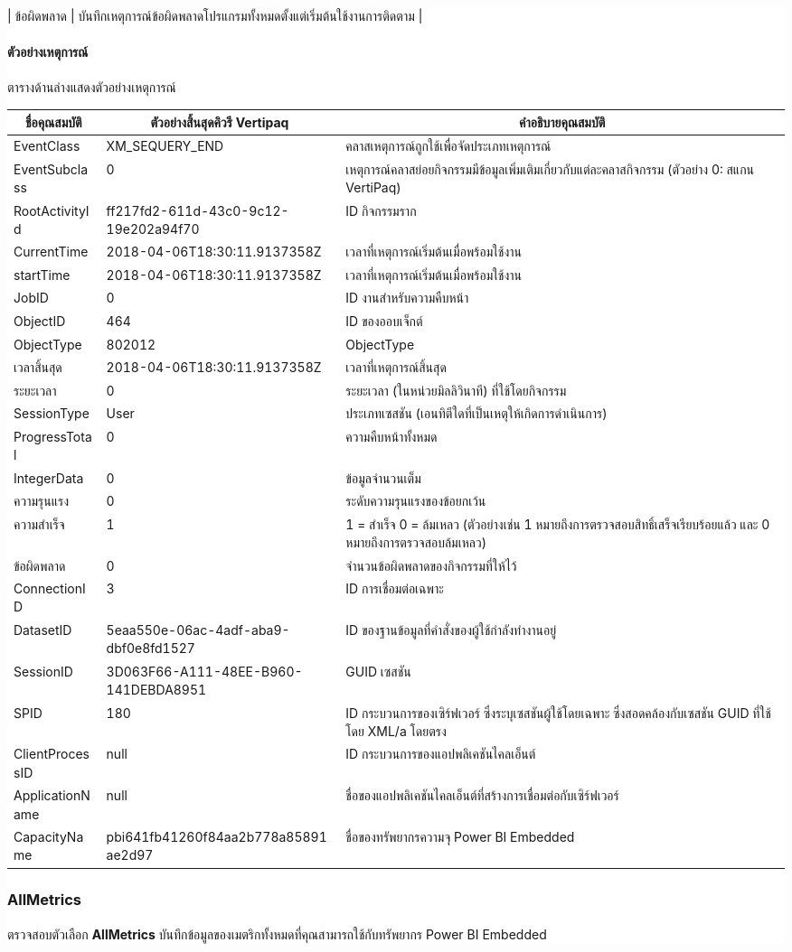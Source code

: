 |    ข้อผิดพลาด    |    บันทึกเหตุการณ์ข้อผิดพลาดโปรแกรมทั้งหมดตั้งแต่เริ่มต้นใช้งานการติดตาม    |

#### <a name="event-example"></a>ตัวอย่างเหตุการณ์

ตารางด้านล่างแสดงตัวอย่างเหตุการณ์

| ชื่อคุณสมบัติ | ตัวอย่างสิ้นสุดคิวรี Vertipaq | คำอธิบายคุณสมบัติ |
|---|---|---|
| EventClass | XM_SEQUERY_END | คลาสเหตุการณ์ถูกใช้เพื่อจัดประเภทเหตุการณ์ |
| EventSubclass | 0 | เหตุการณ์คลาสย่อยกิจกรรมมีข้อมูลเพิ่มเติมเกี่ยวกับแต่ละคลาสกิจกรรม (ตัวอย่าง 0: สแกน VertiPaq) |
| RootActivityId | ff217fd2-611d-43c0-9c12-19e202a94f70 | ID กิจกรรมราก |
| CurrentTime | 2018-04-06T18:30:11.9137358Z | เวลาที่เหตุการณ์เริ่มต้นเมื่อพร้อมใช้งาน |
| startTime | 2018-04-06T18:30:11.9137358Z | เวลาที่เหตุการณ์เริ่มต้นเมื่อพร้อมใช้งาน |
| JobID | 0 | ID งานสำหรับความคืบหน้า |
| ObjectID | 464 | ID ของออบเจ็กต์ |
| ObjectType | 802012 | ObjectType |
| เวลาสิ้นสุด | 2018-04-06T18:30:11.9137358Z | เวลาที่เหตุการณ์สิ้นสุด |
| ระยะเวลา | 0 | ระยะเวลา (ในหน่วยมิลลิวินาที) ที่ใช้โดยกิจกรรม |
| SessionType | User | ประเภทเซสชัน (เอนทิตีใดที่เป็นเหตุให้เกิดการดำเนินการ) |
| ProgressTotal | 0 | ความคืบหน้าทั้งหมด |
| IntegerData | 0 | ข้อมูลจำนวนเต็ม |
| ความรุนแรง | 0 | ระดับความรุนแรงของข้อยกเว้น |
| ความสำเร็จ | 1 | 1 = สำเร็จ 0 = ล้มเหลว (ตัวอย่างเช่น 1 หมายถึงการตรวจสอบสิทธิ์เสร็จเรียบร้อยแล้ว และ 0 หมายถึงการตรวจสอบล้มเหลว) |
| ข้อผิดพลาด | 0 | จำนวนข้อผิดพลาดของกิจกรรมที่ให้ไว้ |
| ConnectionID | 3 | ID การเชื่อมต่อเฉพาะ |
| DatasetID | 5eaa550e-06ac-4adf-aba9-dbf0e8fd1527 | ID ของฐานข้อมูลที่คำสั่งของผู้ใช้กำลังทำงานอยู่ |
| SessionID | 3D063F66-A111-48EE-B960-141DEBDA8951 | GUID เซสชัน |
| SPID | 180 | ID กระบวนการของเซิร์ฟเวอร์ ซึ่งระบุเซสชันผู้ใช้โดยเฉพาะ ซึ่งสอดคล้องกับเซสชัน GUID ที่ใช้ โดย XML/a โดยตรง |
| ClientProcessID | null | ID กระบวนการของแอปพลิเคชันไคลเอ็นต์ |
| ApplicationName | null | ชื่อของแอปพลิเคชันไคลเอ็นต์ที่สร้างการเชื่อมต่อกับเซิร์ฟเวอร์ |
| CapacityName | pbi641fb41260f84aa2b778a85891ae2d97 | ชื่อของทรัพยากรความจุ Power BI Embedded |

### <a name="allmetrics"></a>AllMetrics

ตรวจสอบตัวเลือก **AllMetrics** บันทึกข้อมูลของเมตริกทั้งหมดที่คุณสามารถใช้กับทรัพยากร Power BI Embedded
